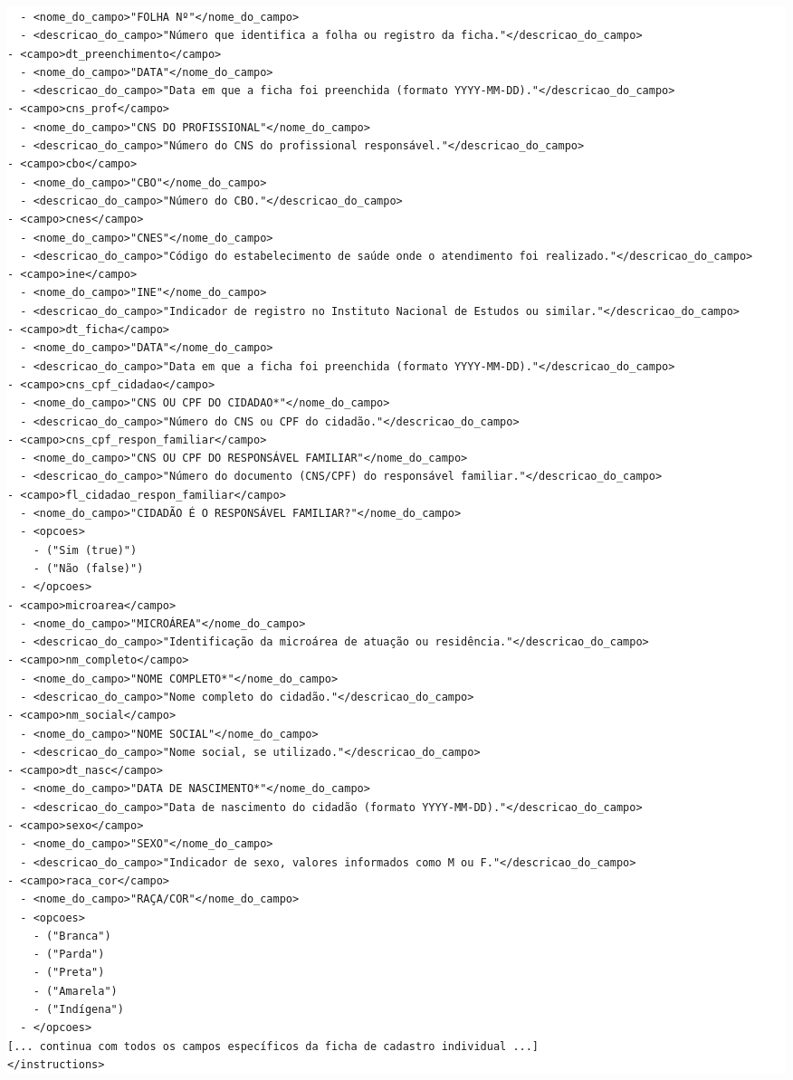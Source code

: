```
  - <nome_do_campo>"FOLHA Nº"</nome_do_campo>
  - <descricao_do_campo>"Número que identifica a folha ou registro da ficha."</descricao_do_campo>
- <campo>dt_preenchimento</campo>
  - <nome_do_campo>"DATA"</nome_do_campo>
  - <descricao_do_campo>"Data em que a ficha foi preenchida (formato YYYY-MM-DD)."</descricao_do_campo>
- <campo>cns_prof</campo>
  - <nome_do_campo>"CNS DO PROFISSIONAL"</nome_do_campo>
  - <descricao_do_campo>"Número do CNS do profissional responsável."</descricao_do_campo>
- <campo>cbo</campo>
  - <nome_do_campo>"CBO"</nome_do_campo>
  - <descricao_do_campo>"Número do CBO."</descricao_do_campo>
- <campo>cnes</campo>
  - <nome_do_campo>"CNES"</nome_do_campo>
  - <descricao_do_campo>"Código do estabelecimento de saúde onde o atendimento foi realizado."</descricao_do_campo>
- <campo>ine</campo>
  - <nome_do_campo>"INE"</nome_do_campo>
  - <descricao_do_campo>"Indicador de registro no Instituto Nacional de Estudos ou similar."</descricao_do_campo>
- <campo>dt_ficha</campo>
  - <nome_do_campo>"DATA"</nome_do_campo>
  - <descricao_do_campo>"Data em que a ficha foi preenchida (formato YYYY-MM-DD)."</descricao_do_campo>
- <campo>cns_cpf_cidadao</campo>
  - <nome_do_campo>"CNS OU CPF DO CIDADAO*"</nome_do_campo>
  - <descricao_do_campo>"Número do CNS ou CPF do cidadão."</descricao_do_campo>
- <campo>cns_cpf_respon_familiar</campo>
  - <nome_do_campo>"CNS OU CPF DO RESPONSÁVEL FAMILIAR"</nome_do_campo>
  - <descricao_do_campo>"Número do documento (CNS/CPF) do responsável familiar."</descricao_do_campo>
- <campo>fl_cidadao_respon_familiar</campo>
  - <nome_do_campo>"CIDADÃO É O RESPONSÁVEL FAMILIAR?"</nome_do_campo>
  - <opcoes>
    - ("Sim (true)")
    - ("Não (false)")
  - </opcoes>
- <campo>microarea</campo>
  - <nome_do_campo>"MICROÁREA"</nome_do_campo>
  - <descricao_do_campo>"Identificação da microárea de atuação ou residência."</descricao_do_campo>
- <campo>nm_completo</campo>
  - <nome_do_campo>"NOME COMPLETO*"</nome_do_campo>
  - <descricao_do_campo>"Nome completo do cidadão."</descricao_do_campo>
- <campo>nm_social</campo>
  - <nome_do_campo>"NOME SOCIAL"</nome_do_campo>
  - <descricao_do_campo>"Nome social, se utilizado."</descricao_do_campo>
- <campo>dt_nasc</campo>
  - <nome_do_campo>"DATA DE NASCIMENTO*"</nome_do_campo>
  - <descricao_do_campo>"Data de nascimento do cidadão (formato YYYY-MM-DD)."</descricao_do_campo>
- <campo>sexo</campo>
  - <nome_do_campo>"SEXO"</nome_do_campo>
  - <descricao_do_campo>"Indicador de sexo, valores informados como M ou F."</descricao_do_campo>
- <campo>raca_cor</campo>
  - <nome_do_campo>"RAÇA/COR"</nome_do_campo>
  - <opcoes>
    - ("Branca")
    - ("Parda")
    - ("Preta")
    - ("Amarela")
    - ("Indígena")
  - </opcoes>
[... continua com todos os campos específicos da ficha de cadastro individual ...]
</instructions>
```